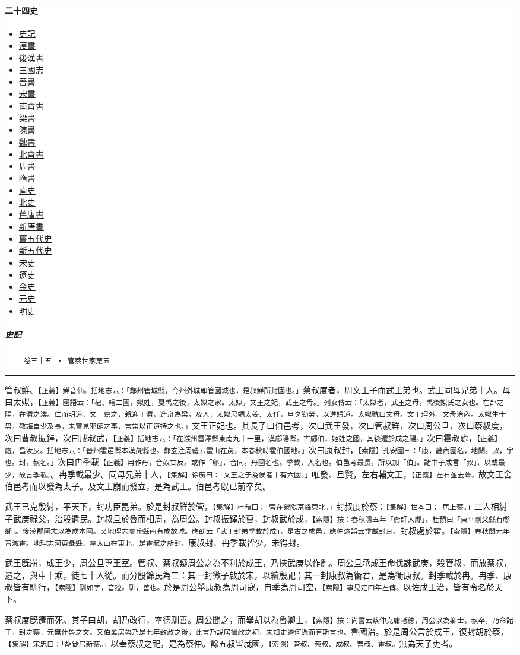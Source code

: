  



#### 二十四史

*   [史記](../a01/a01.md)
*   [漢書](../a02/a02.md)
*   [後漢書](../a03/a03.md)
*   [三國志](../a04/a04.md)
*   [晉書](../a05/a05.md)
*   [宋書](../a06/a06.md)
*   [南齊書](../a07/a07.md)
*   [梁書](../a08/a08.md)
*   [陳書](../a09/a09.md)
*   [魏書](../a10/a10.md)
*   [北齊書](../a11/a11.md)
*   [周書](../a12/a12.md)
*   [隋書](../a13/a13.md)
*   [南史](../a14/a14.md)
*   [北史](../a15/a15.md)
*   [舊唐書](../a16/a16.md)
*   [新唐書](../a17/a17.md)
*   [舊五代史](../a18/a18.md)
*   [新五代史](../a19/a19.md)
*   [宋史](../a20/a20.md)
*   [遼史](../a21/a21.md)
*   [金史](../a22/a22.md)
*   [元史](../a23/a23.md)
*   [明史](../a24/a24.md)


##### 史記
　　 `卷三十五 ‧ 管蔡世家第五`

* * *

管叔鮮、`【正義】鮮音仙。括地志云：「鄭州管城縣，今州外城即管國城也，是叔鮮所封國也。」`蔡叔度者，周文王子而武王弟也。武王同母兄弟十人。母曰太姒，`【正義】國語云：「杞、繒二國，姒姓，夏禹之後，太姒之家。太姒，文王之妃，武王之母。」列女傳云：「太姒者，武王之母，禹後姒氏之女也。在郃之陽，在渭之涘。仁而明道，文王嘉之，親迎于渭，造舟為梁。及入，太姒思媚太姜、太任，旦夕勤勞，以進婦道。太姒號曰文母。文王理外，文母治內。太姒生十男，教誨自少及長，未嘗見邪僻之事，言常以正道持之也。」`文王正妃也。其長子曰伯邑考，次曰武王發，次曰管叔鮮，次曰周公旦，次曰蔡叔度，次曰曹叔振鐸，次曰成叔武，`【正義】括地志云：「在濮州雷澤縣東南九十一里，漢郕陽縣。古郕伯，姬姓之國，其後遷於成之陽。」`次曰霍叔處，`【正義】處，昌汝反。括地志云：「晉州霍邑縣本漢彘縣也。鄭玄注周禮云霍山在彘，本春秋時霍伯國地。」`次曰康叔封，`【索隱】孔安國曰：「康，畿內國名，地闕。叔，字也。封，叔名。」`次曰冉季載`【正義】冉作丹，音奴甘反。或作「郍」，音同。丹國名也。季載，人名也。伯邑考最長，所以加「伯」。諸中子咸言「叔」，以載最少，故言季載。`。冉季載最少。同母兄弟十人，`【集解】徐廣曰：「文王之子為侯者十有六國。」`唯發、旦賢，左右輔文王，`【正義】左右並去聲。`故文王舍伯邑考而以發為太子。及文王崩而發立，是為武王。伯邑考旣已前卒矣。

武王已克殷紂，平天下，封功臣昆弟。於是封叔鮮於管，`【集解】杜預曰：「管在滎陽京縣東北。」`封叔度於蔡：`【集解】世本曰：「居上蔡。」`二人相紂子武庚祿父，治殷遺民。封叔旦於魯而相周，為周公。封叔振鐸於曹，封叔武於成，`【索隱】按：春秋隱五年「衞師入郕」。杜預曰「東平剛父縣有郕鄉」。後漢郡國志以為成本國。又地理志廩丘縣南有成故城。應劭云「武王封弟季載於成」，是古之成邑，應仲逺誤云季載封耳。`封叔處於霍。`【索隱】春秋閔元年晉滅霍。地理志河東彘縣，霍太山在東北，是霍叔之所封。`康叔封、冉季載皆少，未得封。

武王旣崩，成王少，周公旦專王室。管叔、蔡叔疑周公之為不利於成王，乃挾武庚以作亂。周公旦承成王命伐誅武庚，殺管叔，而放蔡叔，遷之，與車十乘，徒七十人從。而分殷餘民為二：其一封微子啟於宋，以續殷祀；其一封康叔為衞君，是為衞康叔。封季載於冉。冉季、康叔皆有馴行，`【索隱】馴如字，音廵。馴，善也。`於是周公舉康叔為周司寇，冉季為周司空，`【索隱】事見定四年左傳。`以佐成王治，皆有令名於天下。

蔡叔度旣遷而死。其子曰胡，胡乃改行，率德馴善。周公聞之，而舉胡以為魯卿士，`【索隱】按：尚書云蔡仲克庸祗德，周公以為卿士，叔卒，乃命諸王，封之蔡，元無仕魯之文。又伯禽居魯乃是七年致政之後，此言乃說居攝政之初，未知史遷何憑而有斯言也。`魯國治。於是周公言於成王，復封胡於蔡，`【集解】宋忠曰：「胡徙居新蔡。」`以奉蔡叔之祀，是為蔡仲。餘五叔皆就國，`【索隱】管叔、蔡叔、成叔、曹叔、霍叔。`無為天子吏者。
